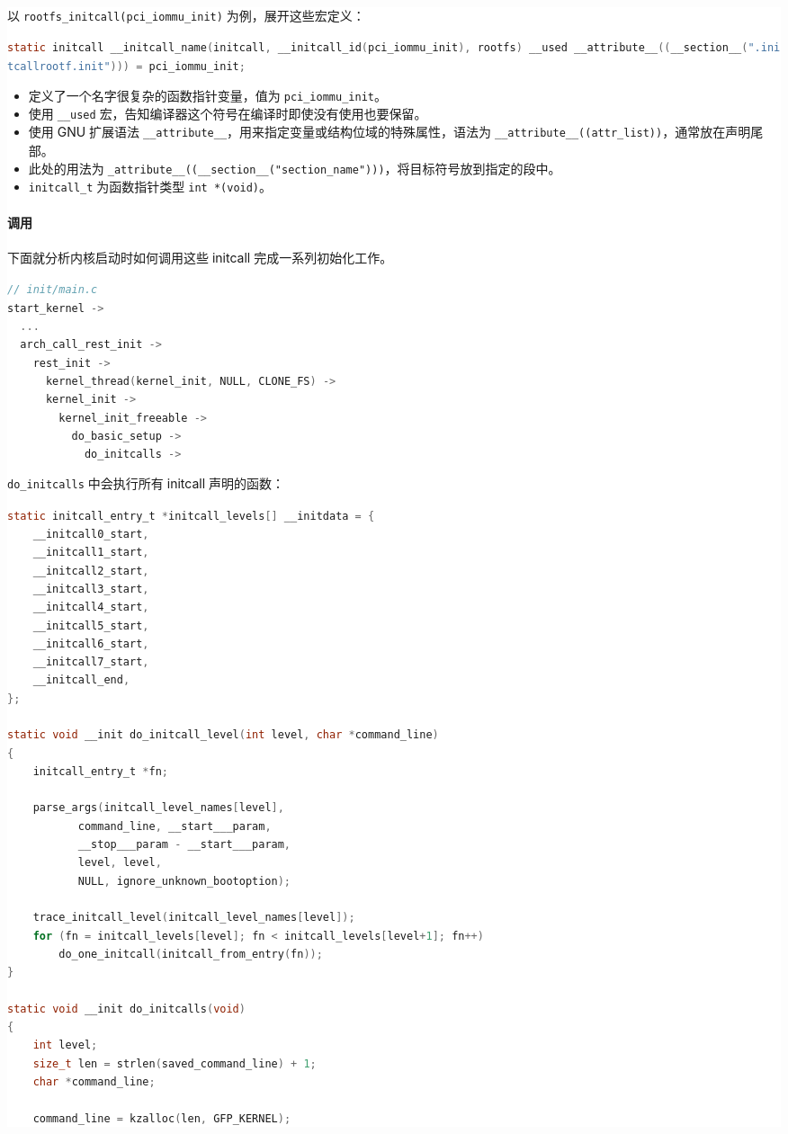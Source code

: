 以 `rootfs_initcall(pci_iommu_init)` 为例，展开这些宏定义：

```c
static initcall __initcall_name(initcall, __initcall_id(pci_iommu_init), rootfs) __used __attribute__((__section__(".initcallrootf.init"))) = pci_iommu_init;
```

- 定义了一个名字很复杂的函数指针变量，值为 `pci_iommu_init`。
- 使用 `__used` 宏，告知编译器这个符号在编译时即使没有使用也要保留。
- 使用 GNU 扩展语法 `__attribute__`，用来指定变量或结构位域的特殊属性，语法为 `__attribute__((attr_list))`，通常放在声明尾部。
- 此处的用法为 `_attribute__((__section__("section_name")))`，将目标符号放到指定的段中。
- `initcall_t` 为函数指针类型 `int *(void)`。

#### 调用

下面就分析内核启动时如何调用这些 initcall 完成一系列初始化工作。

```c
// init/main.c
start_kernel ->
  ...
  arch_call_rest_init ->
    rest_init ->
      kernel_thread(kernel_init, NULL, CLONE_FS) -> 
      kernel_init ->
        kernel_init_freeable ->
          do_basic_setup ->             
            do_initcalls ->
```

`do_initcalls` 中会执行所有 initcall 声明的函数：

```c
static initcall_entry_t *initcall_levels[] __initdata = {
	__initcall0_start,
	__initcall1_start,
	__initcall2_start,
	__initcall3_start,
	__initcall4_start,
	__initcall5_start,
	__initcall6_start,
	__initcall7_start,
	__initcall_end,
};

static void __init do_initcall_level(int level, char *command_line)
{
	initcall_entry_t *fn;

	parse_args(initcall_level_names[level],
		   command_line, __start___param,
		   __stop___param - __start___param,
		   level, level,
		   NULL, ignore_unknown_bootoption);

	trace_initcall_level(initcall_level_names[level]);
	for (fn = initcall_levels[level]; fn < initcall_levels[level+1]; fn++)
		do_one_initcall(initcall_from_entry(fn));
}

static void __init do_initcalls(void)
{
	int level;
	size_t len = strlen(saved_command_line) + 1;
	char *command_line;

	command_line = kzalloc(len, GFP_KERNEL);
```